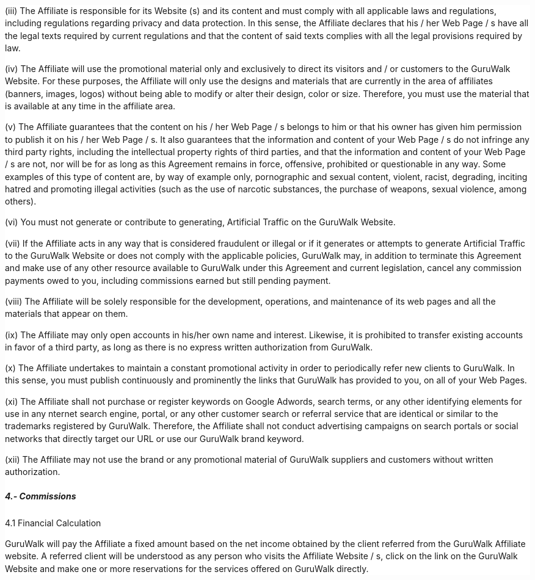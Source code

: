 (iii) The Affiliate is responsible for its Website (s) and its content and must comply with all applicable laws and regulations, including regulations regarding privacy and data protection. In this sense, the Affiliate declares that his / her Web Page / s have all the legal texts required by current regulations and that the content of said texts complies with all the legal provisions required by law.

(iv) The Affiliate will use the promotional material only and exclusively to direct its visitors and / or customers to the GuruWalk Website. For these purposes, the Affiliate will only use the designs and materials that are currently in the area of affiliates (banners, images, logos) without being able to modify or alter their design, color or size. Therefore, you must use the material that is available at any time in the affiliate area.

(v) The Affiliate guarantees that the content on his / her Web Page / s belongs to him or that his owner has given him permission to publish it on his / her Web Page / s. It also guarantees that the information and content of your Web Page / s do not infringe any third party rights, including the intellectual property rights of third parties, and that the information and content of your Web Page / s are not, nor will be for as long as this Agreement remains in force, offensive, prohibited or questionable in any way. Some examples of this type of content are, by way of example only, pornographic and sexual content, violent, racist, degrading, inciting hatred and promoting illegal activities (such as the use of narcotic substances, the purchase of weapons, sexual violence, among others).

(vi) You must not generate or contribute to generating, Artificial Traffic on the GuruWalk Website.

(vii) If the Affiliate acts in any way that is considered fraudulent or illegal or if it generates or attempts to generate Artificial Traffic to the GuruWalk Website or does not comply with the applicable policies, GuruWalk may, in addition to terminate this Agreement and make use of any other resource available to GuruWalk under this Agreement and current legislation, cancel any commission payments owed to you, including commissions earned but still pending payment.

(viii) The Affiliate will be solely responsible for the development, operations, and maintenance of its web pages and all the materials that appear on them.

(ix) The Affiliate may only open accounts in his/her own name and interest. Likewise, it is prohibited to transfer existing accounts in favor of a third party, as long as there is no express written authorization from GuruWalk.

(x) The Affiliate undertakes to maintain a constant promotional activity in order to periodically refer new clients to GuruWalk. In this sense, you must publish continuously and prominently the links that GuruWalk has provided to you, on all of your Web Pages.

(xi) The Affiliate shall not purchase or register keywords on Google Adwords, search terms, or any other identifying elements for use in any nternet search engine, portal, or any other customer search or referral service that are identical or similar to the trademarks registered by GuruWalk. Therefore, the Affiliate shall not conduct advertising campaigns on search portals or social networks that directly target our URL or use our GuruWalk brand keyword.

(xii) The Affiliate may not use the brand or any promotional material of GuruWalk suppliers and customers without written authorization.

##### 4.- Commissions

4.1 Financial Calculation

GuruWalk will pay the Affiliate a fixed amount based on the net income obtained by the client referred from the GuruWalk Affiliate website. A referred client will be understood as any person who visits the Affiliate Website / s, click on the link on the GuruWalk Website and make one or more reservations for the services offered on GuruWalk directly.
